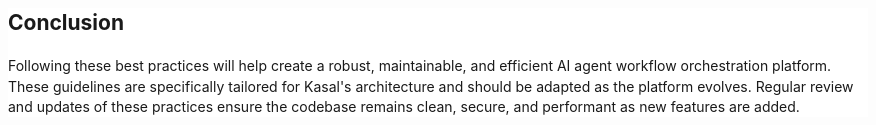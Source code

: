 ## Conclusion

Following these best practices will help create a robust, maintainable, and efficient AI agent workflow orchestration platform. These guidelines are specifically tailored for Kasal's architecture and should be adapted as the platform evolves. Regular review and updates of these practices ensure the codebase remains clean, secure, and performant as new features are added. 